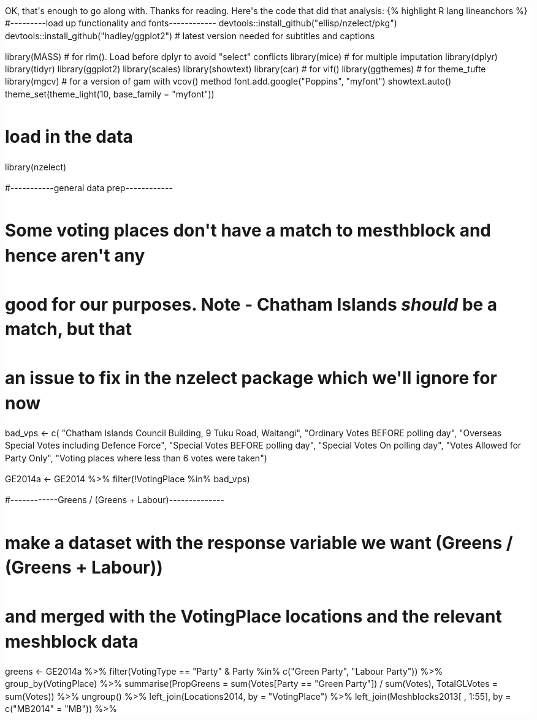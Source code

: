 OK, that's enough to go along with.  Thanks for reading.  Here's the code that did that analysis:
{% highlight R lang lineanchors %}    
#---------load up functionality and fonts------------
devtools::install_github("ellisp/nzelect/pkg")
devtools::install_github("hadley/ggplot2") # latest version needed for subtitles and captions

library(MASS) # for rlm().  Load before dplyr to avoid "select" conflicts
library(mice) # for multiple imputation
library(dplyr)   
library(tidyr)
library(ggplot2)
library(scales)
library(showtext)
library(car)      # for vif()
library(ggthemes) # for theme_tufte
library(mgcv)     # for a version of gam with vcov() method
font.add.google("Poppins", "myfont")
showtext.auto()
theme_set(theme_light(10, base_family = "myfont"))

# load in the data
library(nzelect)

#-----------general data prep------------
# Some voting places don't have a match to mesthblock and hence aren't any
# good for our purposes.  Note - Chatham Islands *should* be a match, but that
# an issue to fix in the nzelect package which we'll ignore for now
bad_vps <- c(
   "Chatham Islands Council Building, 9 Tuku Road, Waitangi",
   "Ordinary Votes BEFORE polling day",
   "Overseas Special Votes including Defence Force",
   "Special Votes BEFORE polling day", 
   "Special Votes On polling day", 
   "Votes Allowed for Party Only",
   "Voting places where less than 6 votes were taken")

GE2014a <- GE2014 %>%
   filter(!VotingPlace %in% bad_vps)


#------------Greens / (Greens + Labour)--------------
# make a dataset with the response variable we want (Greens / (Greens + Labour))
# and merged with the VotingPlace locations and the relevant meshblock data
greens <- GE2014a %>%
   filter(VotingType == "Party" &
             Party %in% c("Green Party", "Labour Party")) %>%
   group_by(VotingPlace) %>%
   summarise(PropGreens = sum(Votes[Party == "Green Party"]) / sum(Votes),
             TotalGLVotes = sum(Votes)) %>%
   ungroup() %>%
   left_join(Locations2014, by = "VotingPlace") %>%
   left_join(Meshblocks2013[ , 1:55], by = c("MB2014" = "MB")) %>%
